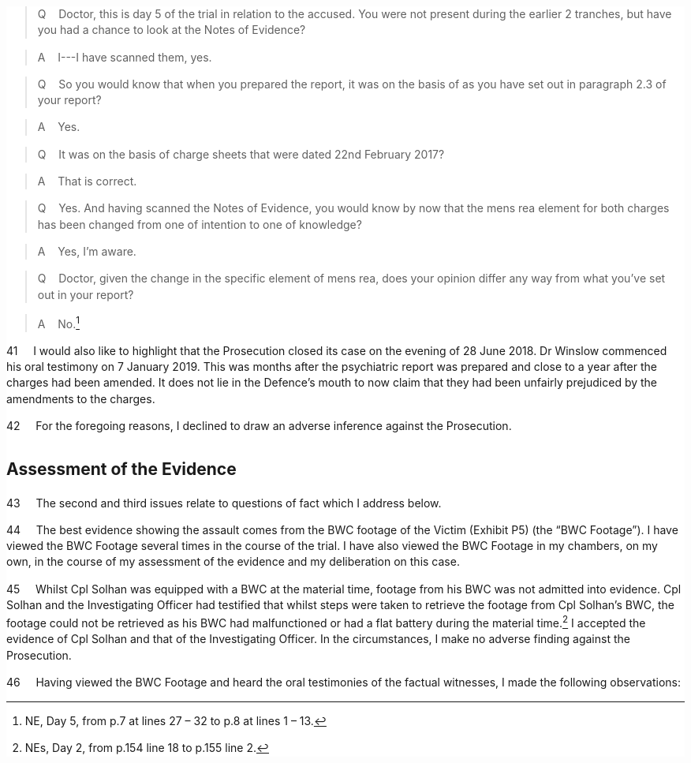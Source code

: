 > Q    Doctor, this is day 5 of the trial in relation to the accused. You were not present during the earlier 2 tranches, but have you had a chance to look at the Notes of Evidence?

> A    I---I have scanned them, yes.

> Q    So you would know that when you prepared the report, it was on the basis of as you have set out in paragraph 2.3 of your report?

> A    Yes.

> Q    It was on the basis of charge sheets that were dated 22nd February 2017?

> A    That is correct.

> Q    Yes. And having scanned the Notes of Evidence, you would know by now that the mens rea element for both charges has been changed from one of intention to one of knowledge?

> A    Yes, I’m aware.

> Q    Doctor, given the change in the specific element of mens rea, does your opinion differ any way from what you’ve set out in your report?

> A    No.[^9]

41     I would also like to highlight that the Prosecution closed its case on the evening of 28 June 2018. Dr Winslow commenced his oral testimony on 7 January 2019. This was months after the psychiatric report was prepared and close to a year after the charges had been amended. It does not lie in the Defence’s mouth to now claim that they had been unfairly prejudiced by the amendments to the charges.

42     For the foregoing reasons, I declined to draw an adverse inference against the Prosecution.

## Assessment of the Evidence

43     The second and third issues relate to questions of fact which I address below.

44     The best evidence showing the assault comes from the BWC footage of the Victim (Exhibit P5) (the “BWC Footage”). I have viewed the BWC Footage several times in the course of the trial. I have also viewed the BWC Footage in my chambers, on my own, in the course of my assessment of the evidence and my deliberation on this case.

45     Whilst Cpl Solhan was equipped with a BWC at the material time, footage from his BWC was not admitted into evidence. Cpl Solhan and the Investigating Officer had testified that whilst steps were taken to retrieve the footage from Cpl Solhan’s BWC, the footage could not be retrieved as his BWC had malfunctioned or had a flat battery during the material time.[^10] I accepted the evidence of Cpl Solhan and that of the Investigating Officer. In the circumstances, I make no adverse finding against the Prosecution.

46     Having viewed the BWC Footage and heard the oral testimonies of the factual witnesses, I made the following observations:


[^1]: Exhibit P1.
[^2]: NEs, Day 6, p.69 at lines 17 to 21.
[^3]: NEs, Day 6, p.58 at lines 13 to 19.
[^4]: NEs, Day 6, p.58 at lines 19 to 22.
[^5]: NEs, Day 6, p.58 at lines 22 to 30.
[^6]: Defence’s Amended Closing Submissions (“**DACS**”) at \[23\] to \[26\]. Per s 169(1)(c) of the Criminal Procedure Code (the “CPC”), which grants the court to draw such inference as it thinks fit should either party put forward a case at trial which different from its Cases filed under ss 162 or 165 of the CPC.
[^7]: _Public Prosecutor v Li Weiming_ <span class="citation">\[2014\] 2 SLR 393</span> at \[91\].
[^8]: Exhibit D4, Page 1.
[^9]: NE, Day 5, from p.7 at lines 27 – 32 to p.8 at lines 1 – 13.
[^10]: NEs, Day 2, from p.154 line 18 to p.155 line 2.
[^11]: Note that this is different from the transcription in D2 (p.12 at line 8).
[^12]: Exhibit P5, at timestamp 05:52:26.
[^13]: NEs, Day 6, p.78 at lines 7 to 14.
[^14]: Exhibit D2, p.5 at line 6.
[^15]: DACS at \[86\] to \[89\].
[^16]: DACS at \[90\] to \[92\].
[^17]: DACS at \[93\] to \[95\].
[^18]: Prosecution’s Closing Submissions (“**PCS**”) at \[15\].
[^19]: Prosecution’s Reply Submissions (“**PRS**”) at \[7\].
[^20]: PRS at \[8\] to \[9\].
[^21]: PRS at \[10\].
[^22]: NEs, Day 2, from p.81 line 26 to p.82 line 4.
[^23]: NEs, Day 2, p.81 at lines 26 to 32.
[^24]: NEs, Day 2, at p.132 lines 20 to 29.
[^25]: NEs, Day 2, p.84 at lines 15 to 20.
[^26]: Exhibit P5 and Exhibit D2 at p.13 lines 1 to 5.
[^27]: NEs, Day 6, p.77 at lines 3 to 8.
[^28]: NEs, Day 6, p.79 at lines 1 to 28.
[^29]: Exhibit D7.
[^30]: NEs, Day 6, p.80 at lines 19 to 21.
[^31]: _Jeffrey Yeo_ at \[34\].
[^32]: _Jeffrey Yeo_ at \[35\].
[^33]: NEs, Day 8, from p.18 line 28 to p.19 line 23.
[^34]: DACS at \[5\].
[^35]: Exhibit D4A.
[^36]: Exhibit D4 at \[26\].
[^37]: Exhibit D4 at \[21\] to \[24\].
[^38]: Exhibit D4 at \[25\].
[^39]: Exhibit D4 at \[27\].
[^40]: Exhibit D4 at \[28\].
[^41]: _Ibid._
[^42]: _Ibid._
[^43]: Exhibit D4 at \[28\] reads: _“It is our opinion that Mr. Fun’s cognitions, perception, and behavior would have been significantly altered at the time of the alleged offences due to his Alcohol Intoxication. The effects of his Alcohol Intoxication would gradually dissipate over time based on his estimated alcohol burn-off rate of 25 mg per hour. Based on the calculations, he would have zero alcohol in his system between approximately 4-5 pm on the day of the incident.”_
[^44]: Exhibit D4 at \[29\] reads: _“It is our opinion that Mr. Fun would not have been in a position to voluntarily cause hurt to the alleged victim with intent to deter her from discharging her duty as a public servant. Mr. Fun was in an alcohol-induced stupor with impaired consciousness at the time of the alleged offences. It is unlikely that he was able to perceive that the victim was a public servant as he was unaware of his surroundings at the time of the incident. Considering Mr. Fun’s level of intoxication and history of martial arts training in self-defence, it is possible that Mr. Fun had an involuntary muscle memory reaction to being repeatedly and aggressively slapped by the Staff Sergeant.”_
[^45]: Exhibit D4 at \[21\]
[^46]: NEs, Day 5, p.35 at lines 2 to 13.
[^47]: Exhibit D4 at \[22\] and \[24\].
[^48]: NEs, Day 5, from p.35 line 23 to p.36 line 5; Exhibit D4 at \[22\] and \[23\].
[^49]: NEs, Day 5, p.36 at lines 6 to 12.
[^50]: NEs, Day 5, p.36 at lines 13 to 14.
[^51]: NEs, Day 5, from p.44 line 27 to p.45 line 20.
[^52]: NEs, Day 5, at p.37 lines 7 to 16.
[^53]: NEs, Day 6, p.32 at lines 5 to 17.
[^54]: NEs, Day 6, p.32 at lines 23 to 29; Exhibit D4A, Table 3.7.
[^55]: Exhibit D4 at p.13 (referring to _Principles of Addictions and the Law_, p.170).
[^56]: NEs, Day 5, p.39 at lines 4 to 6.
[^57]: NEs, Day 5, p.42 at lines 6 to 8.
[^58]: NEs, Day 5, p.42 at lines 9 to 14.
[^59]: Exhibit D4A – mean burn-off rate was 19 mg/ml, being slightly faster in women (22 mg/ml) compared with 18 mg/ml for men. This is consistent with the burn-off rate used in the literature cited in Exhibit D4 (Miller).
[^60]: Exhibit D4 at p.15.
[^61]: NEs, Day 5, from p.10 line 5 to p.12 line 22.
[^62]: NEs, Day 5, from p.13 line 32 to p.14 line 4.
[^63]: NEs, Day 5, from p.13 line 23 to p.14 line 14.
[^64]: NEs, Day 5, p.49 at lines 2 to 5.
[^65]: NEs, Day 5, p.50 at lines 25 to 29.
[^66]: NEs, Day 5, p.51 at lines 11 to 15.
[^67]: Exhibit P5 at 05:53:08; D2 from p.5 line 17.
[^68]: Exhibit P5 at 05:49:07; D2 from p.2 line 3.
[^69]: Exhibit P5 at 05:53.01.
[^70]: _Supra_ note 67.
[^71]: NEs, Day 6, from p.3 line 4 to p.4 line 21; NEs, Day 6 from p.4 line 27 to p.5 line 6.
[^72]: NEs, Day 4, from p.8 line 12 to p.9 line 4.
[^73]: Exhibit P7, HSA Report.
[^74]: NEs, Day 6, p.5 at lines 7 to 11.
[^75]: NEs, Day 6, from p.1 line 22 to p.2 line 28.
[^76]: Exhibit P5 at timestamp 05:51:10, where the Victim can be seen using one hand to support the Accused’s head as he sat up; D2 at p.3 lines 12 and 13.
[^77]: NEs, Day 6, p.13 at lines 11 to 13.
[^78]: NEs, Day 5, from p.57 line 7 to p.58 line 3.
[^79]: NEs, Day 5, from p.57 line 10 to p.58 line 3.
[^80]: Exhibit D2 at p.4 from lines 12 to 18.
[^81]: Exhibit D2 at p.4 from lines 19 to 23.
[^82]: DACS at \[79(d)\].
[^83]: NEs, Day 6, p.22 at lines 22 to 31.
[^84]: Exhibit P5 from 06:02:26 to 06:02:34.
[^85]: NEs, Day 6, from p.36 line 10 to p.37 line 14.
[^86]: NEs, Day 6, from p.69 line 18 to p.71 line 3.
[^87]: NEs, Day 1, p.52 at lines 15 to 17; NEs, Day 2, p.83 at lines 16 to 18.
[^88]: NEs, Day 1, p.36 at lines 21 to 25.
[^89]: NEs, Day 1, p.46 at lines 19 to 24, and lines 31 and 32.
[^90]: NEs, Day 2, p.79 at lines 3 to 6.
[^91]: NEs, Day 2, p.79 at lines 7 to 12.
[^92]: NEs, Day 1, p.61 at lines 16 to 18.
[^93]: NEs, Day 2, p.82 at lines 26 to 31.
[^94]: NEs, Day 6, p.38 at lines 2 to 17.
[^95]: NEs, Day 6, p.58 at lines 16 to 20.
[^96]: NEs, Day 6, from p.59 line 31 to p.60 line 11.
[^97]: NEs, Day 2, p.133 at lines 10 to 17; P5 at 05:52:34.
[^98]: Exhibit P5 from 05:52:36 onwards.
[^99]: NEs, Day 6, from p.36 line 24 to p.38 line 17.
[^100]: NEs, Day 6, from p.13 line 26 to p.14 line 12.
[^101]: NEs, Day 6, p.13 at lines 13 to 17.
[^102]: NEs, Day 6, p.16 at lines 9 to 31.
[^103]: NEs, Day 4, p.3 at lines 11 to 22.
[^104]: NEs, Day 4, pp.4 and 5.
[^105]: NEs, Day 5, p.32 at lines 11 to 25.
[^106]: NEs, Day 1, p.22 at line 9; NEs, Day 2, p/76 at lines 27 to 29.
[^107]: Exhibit P5 at 05:52:27; D2 at p.5 line 6.
[^108]: Exhibit P5 at 05:52:50; D2 at p.5 lines 11 to 13.
[^109]: Exhibit P5 at 05:53:01; _Supra_ \[51\] to \[**Error! Reference source not found.**\].